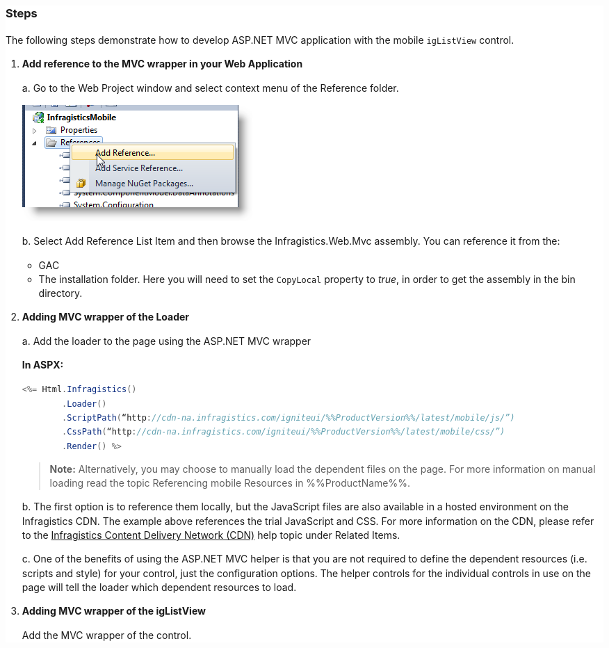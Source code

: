### Steps

The following steps demonstrate how to develop ASP.NET MVC application with the mobile `igListView` control.

1. **Add reference to the MVC wrapper in your Web Application**
	
	a. Go to the Web Project window and select context menu of the Reference folder.

	![](images/02_AddingNetAdvantagejQueryMobileASPNETMVCApp_1.png)
	
	b. Select Add Reference List Item and then browse the Infragistics.Web.Mvc assembly. You can reference it from the:
	-   GAC
	-   The installation folder. Here you will need to set the `CopyLocal` property to *true*, in order to get the assembly in the bin directory.

2. **Adding MVC wrapper of the Loader**

	a. Add the loader to the page using the ASP.NET MVC wrapper

	**In ASPX:**
	
	```csharp
	<%= Html.Infragistics()
	        .Loader()
	        .ScriptPath(“http://cdn-na.infragistics.com/igniteui/%%ProductVersion%%/latest/mobile/js/”)
	        .CssPath(“http://cdn-na.infragistics.com/igniteui/%%ProductVersion%%/latest/mobile/css/”)
	        .Render() %>
	```

	> **Note:** Alternatively, you may choose to manually load the dependent files on the page. For more information on manual loading read the topic Referencing mobile Resources in %%ProductName%%.
	
	​b. The first option is to reference them locally, but the JavaScript files are also available in a hosted environment on the Infragistics CDN. The example above references the trial JavaScript and CSS. For more information on the CDN, please refer to the [Infragistics Content Delivery Network (CDN)](Deployment-Guide-Infragistics-Content-Delivery-Network%28CDN%29.html) help topic under Related Items.
	
	​c. One of the benefits of using the ASP.NET MVC helper is that you are not required to define the dependent resources (i.e. scripts and style) for your control, just the configuration options. The helper controls for the individual controls in use on the page will tell the loader which dependent resources to load.

3. **Adding MVC wrapper of the igListView**

	​Add the MVC wrapper of the control.
	